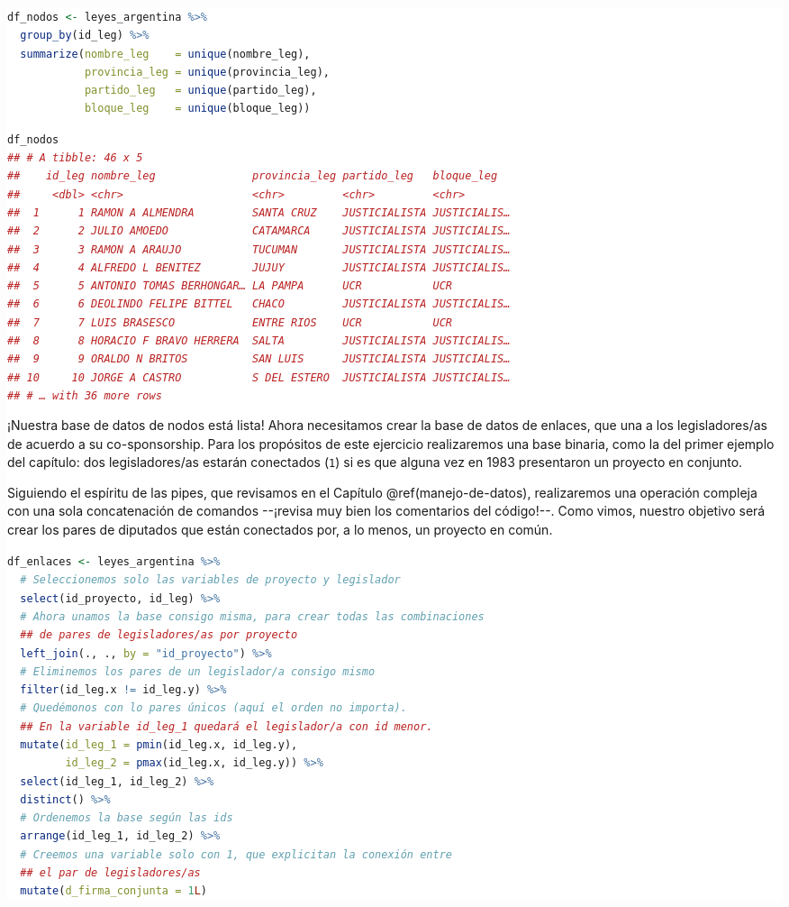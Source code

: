 
```r
df_nodos <- leyes_argentina %>% 
  group_by(id_leg) %>% 
  summarize(nombre_leg    = unique(nombre_leg),
            provincia_leg = unique(provincia_leg),
            partido_leg   = unique(partido_leg),
            bloque_leg    = unique(bloque_leg))
```


```r
df_nodos
## # A tibble: 46 x 5
##    id_leg nombre_leg               provincia_leg partido_leg   bloque_leg  
##     <dbl> <chr>                    <chr>         <chr>         <chr>       
##  1      1 RAMON A ALMENDRA         SANTA CRUZ    JUSTICIALISTA JUSTICIALIS…
##  2      2 JULIO AMOEDO             CATAMARCA     JUSTICIALISTA JUSTICIALIS…
##  3      3 RAMON A ARAUJO           TUCUMAN       JUSTICIALISTA JUSTICIALIS…
##  4      4 ALFREDO L BENITEZ        JUJUY         JUSTICIALISTA JUSTICIALIS…
##  5      5 ANTONIO TOMAS BERHONGAR… LA PAMPA      UCR           UCR         
##  6      6 DEOLINDO FELIPE BITTEL   CHACO         JUSTICIALISTA JUSTICIALIS…
##  7      7 LUIS BRASESCO            ENTRE RIOS    UCR           UCR         
##  8      8 HORACIO F BRAVO HERRERA  SALTA         JUSTICIALISTA JUSTICIALIS…
##  9      9 ORALDO N BRITOS          SAN LUIS      JUSTICIALISTA JUSTICIALIS…
## 10     10 JORGE A CASTRO           S DEL ESTERO  JUSTICIALISTA JUSTICIALIS…
## # … with 36 more rows
```


¡Nuestra base de datos de nodos está lista! Ahora necesitamos crear la base de datos de enlaces, que una a los legisladores/as de acuerdo a su co-sponsorship. Para los propósitos de este ejercicio realizaremos una base binaria, como la del primer ejemplo del capítulo: dos legisladores/as estarán conectados (`1`) si es que alguna vez en 1983 presentaron un proyecto en conjunto.

Siguiendo el espíritu de las pipes, que revisamos en el Capítulo \@ref(manejo-de-datos), realizaremos una operación compleja con una sola concatenación de comandos --¡revisa muy bien los comentarios del código!--. Como vimos, nuestro objetivo será crear los pares de diputados que están conectados por, a lo menos, un proyecto en común. 


```r
df_enlaces <- leyes_argentina %>% 
  # Seleccionemos solo las variables de proyecto y legislador
  select(id_proyecto, id_leg) %>% 
  # Ahora unamos la base consigo misma, para crear todas las combinaciones
  ## de pares de legisladores/as por proyecto 
  left_join(., ., by = "id_proyecto") %>% 
  # Eliminemos los pares de un legislador/a consigo mismo
  filter(id_leg.x != id_leg.y) %>% 
  # Quedémonos con lo pares únicos (aquí el orden no importa).
  ## En la variable id_leg_1 quedará el legislador/a con id menor.
  mutate(id_leg_1 = pmin(id_leg.x, id_leg.y), 
         id_leg_2 = pmax(id_leg.x, id_leg.y)) %>% 
  select(id_leg_1, id_leg_2) %>% 
  distinct() %>%
  # Ordenemos la base según las ids
  arrange(id_leg_1, id_leg_2) %>% 
  # Creemos una variable solo con 1, que explicitan la conexión entre
  ## el par de legisladores/as
  mutate(d_firma_conjunta = 1L)
```
